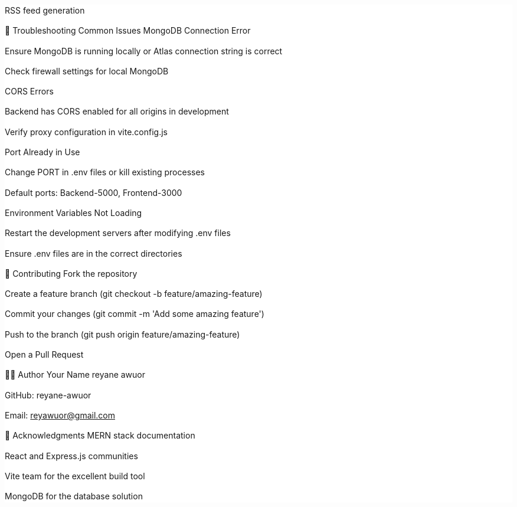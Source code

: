 RSS feed generation

🐛 Troubleshooting
Common Issues
MongoDB Connection Error

Ensure MongoDB is running locally or Atlas connection string is correct

Check firewall settings for local MongoDB

CORS Errors

Backend has CORS enabled for all origins in development

Verify proxy configuration in vite.config.js

Port Already in Use

Change PORT in .env files or kill existing processes

Default ports: Backend-5000, Frontend-3000

Environment Variables Not Loading

Restart the development servers after modifying .env files

Ensure .env files are in the correct directories

🤝 Contributing
Fork the repository

Create a feature branch (git checkout -b feature/amazing-feature)

Commit your changes (git commit -m 'Add some amazing feature')

Push to the branch (git push origin feature/amazing-feature)

Open a Pull Request


👨‍💻 Author
Your Name reyane awuor

GitHub: reyane-awuor

Email: reyawuor@gmail.com

🙏 Acknowledgments
MERN stack documentation

React and Express.js communities

Vite team for the excellent build tool

MongoDB for the database solution
